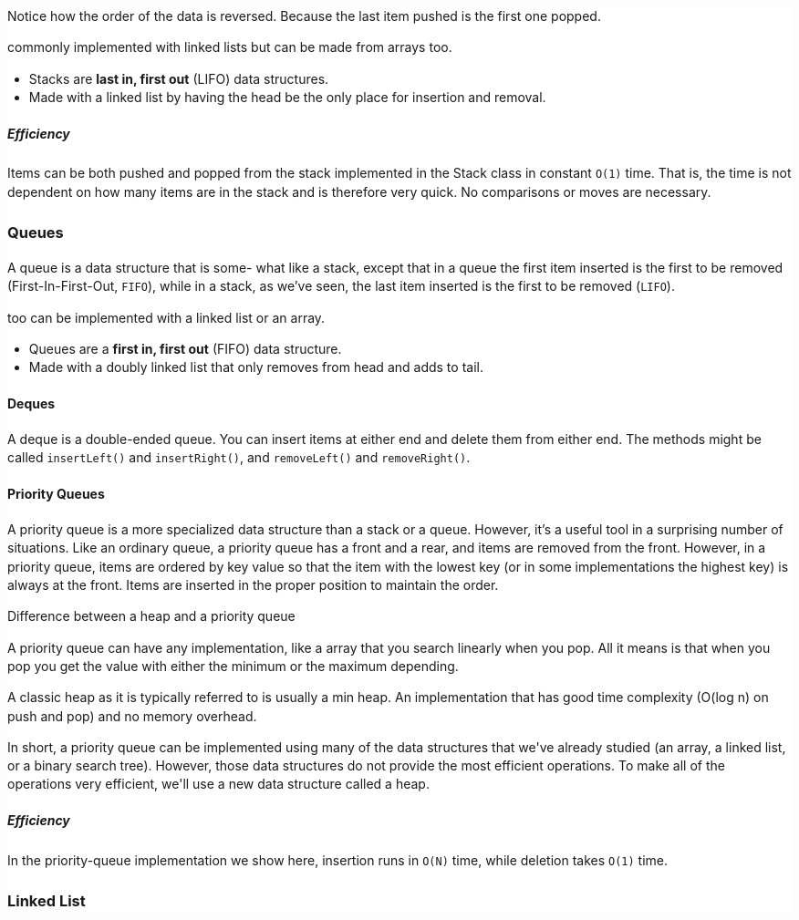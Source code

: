 Notice how the order of the data is reversed. Because the last item pushed is the first one popped.

commonly implemented with linked lists but can be made from arrays too.
  - Stacks are **last in, first out** (LIFO) data structures.
  - Made with a linked list by having the head be the only place for insertion and removal.

##### Efficiency

Items can be both pushed and popped from the stack implemented in the Stack class in constant `O(1)` time. That is, the time is not dependent on how many items are in the stack and is therefore very quick. No comparisons or moves are necessary.

### Queues

A queue is a data structure that is some- what like a stack, except that in a queue the first item inserted is the first to be removed (First-In-First-Out, `FIFO`), while in a stack, as we’ve seen, the last item inserted is the first to be removed (`LIFO`).

too can be implemented with a linked list or an array.
  - Queues are a **first in, first out** (FIFO) data structure.
  - Made with a doubly linked list that only removes from head and adds to tail.  
  
#### Deques

A deque is a double-ended queue. You can insert items at either end and delete them from either end. The methods might be called `insertLeft()` and `insertRight()`, and `removeLeft()` and `removeRight()`.

#### Priority Queues

A priority queue is a more specialized data structure than a stack or a queue. However, it’s a useful tool in a surprising number of situations. Like an ordinary queue, a priority queue has a front and a rear, and items are removed from the front. However, in a priority queue, items are ordered by key value so that the item with the lowest key (or in some implementations the highest key) is always at the front. Items are inserted in the proper position to maintain the order.

Difference between a heap and a priority queue

A priority queue can have any implementation, like a array that you search linearly when you pop. All it means is that when you pop you get the value with either the minimum or the maximum depending.

A classic heap as it is typically referred to is usually a min heap. An implementation that has good time complexity (O(log n) on push and pop) and no memory overhead.

In short, a priority queue can be implemented using many of the data structures that we've already studied (an array, a linked list, or a binary search tree). However, those data structures do not provide the most efficient operations. To make all of the operations very efficient, we'll use a new data structure called a heap.

##### Efficiency

In the priority-queue implementation we show here, insertion runs in `O(N)` time, while deletion takes `O(1)` time.

### Linked List
